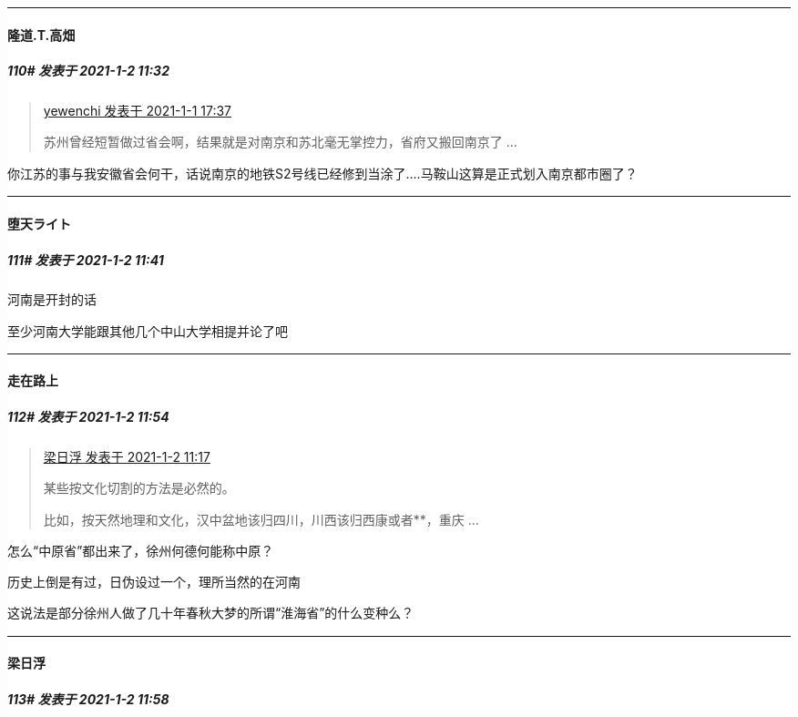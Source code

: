 *****

####  隆道.T.高畑  
##### 110#       发表于 2021-1-2 11:32



<blockquote><a href="httphttps://bbs.saraba1st.com/2b/forum.php?mod=redirect&amp;goto=findpost&amp;pid=49910228&amp;ptid=1980709" target="_blank">yewenchi 发表于 2021-1-1 17:37</a>

苏州曾经短暂做过省会啊，结果就是对南京和苏北毫无掌控力，省府又搬回南京了 ...</blockquote>
你江苏的事与我安徽省会何干，话说南京的地铁S2号线已经修到当涂了....马鞍山这算是正式划入南京都市圈了？







*****

####  堕天ライト  
##### 111#       发表于 2021-1-2 11:41




河南是开封的话


至少河南大学能跟其他几个中山大学相提并论了吧







*****

####  走在路上  
##### 112#       发表于 2021-1-2 11:54



<blockquote><a href="httphttps://bbs.saraba1st.com/2b/forum.php?mod=redirect&amp;goto=findpost&amp;pid=49915635&amp;ptid=1980709" target="_blank">梁日浮 发表于 2021-1-2 11:17</a>

某些按文化切割的方法是必然的。

比如，按天然地理和文化，汉中盆地该归四川，川西该归西康或者**，重庆 ...</blockquote>
怎么“中原省”都出来了，徐州何德何能称中原？


历史上倒是有过，日伪设过一个，理所当然的在河南


这说法是部分徐州人做了几十年春秋大梦的所谓“淮海省”的什么变种么？







*****

####  梁日浮  
##### 113#       发表于 2021-1-2 11:58
